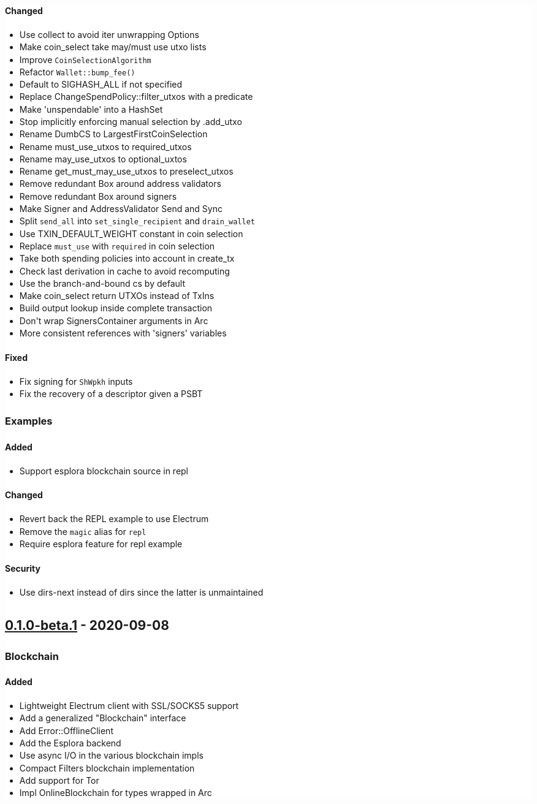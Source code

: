 #### Changed
- Use collect to avoid iter unwrapping Options
- Make coin_select take may/must use utxo lists
- Improve `CoinSelectionAlgorithm`
- Refactor `Wallet::bump_fee()`
- Default to SIGHASH_ALL if not specified
- Replace ChangeSpendPolicy::filter_utxos with a predicate
- Make 'unspendable' into a HashSet
- Stop implicitly enforcing manual selection by .add_utxo
- Rename DumbCS to LargestFirstCoinSelection
- Rename must_use_utxos to required_utxos
- Rename may_use_utxos to optional_uxtos
- Rename get_must_may_use_utxos to preselect_utxos
- Remove redundant Box around address validators
- Remove redundant Box around signers
- Make Signer and AddressValidator Send and Sync
- Split `send_all` into `set_single_recipient` and `drain_wallet`
- Use TXIN_DEFAULT_WEIGHT constant in coin selection
- Replace `must_use` with `required` in coin selection
- Take both spending policies into account in create_tx
- Check last derivation in cache to avoid recomputing
- Use the branch-and-bound cs by default
- Make coin_select return UTXOs instead of TxIns
- Build output lookup inside complete transaction
- Don't wrap SignersContainer arguments in Arc
- More consistent references with 'signers' variables

#### Fixed
- Fix signing for `ShWpkh` inputs
- Fix the recovery of a descriptor given a PSBT

### Examples
#### Added
- Support esplora blockchain source in repl

#### Changed
- Revert back the REPL example to use Electrum
- Remove the `magic` alias for `repl`
- Require esplora feature for repl example

#### Security
- Use dirs-next instead of dirs since the latter is unmaintained

## [0.1.0-beta.1] - 2020-09-08

### Blockchain
#### Added
- Lightweight Electrum client with SSL/SOCKS5 support
- Add a generalized "Blockchain" interface
- Add Error::OfflineClient
- Add the Esplora backend
- Use async I/O in the various blockchain impls
- Compact Filters blockchain implementation
- Add support for Tor
- Impl OnlineBlockchain for types wrapped in Arc


[contributors]: https://github.com/bitcoindevkit/bdk/graphs/contributors
[RUSTSEC-2022-0090]: https://rustsec.org/advisories/RUSTSEC-2022-0090
[0.1.0-beta.1]: https://github.com/bitcoindevkit/bdk/compare/96c87ea5...0.1.0-beta.1
[v0.2.0]: https://github.com/bitcoindevkit/bdk/compare/0.1.0-beta.1...v0.2.0
[v0.3.0]: https://github.com/bitcoindevkit/bdk/compare/v0.2.0...v0.3.0
[v0.4.0]: https://github.com/bitcoindevkit/bdk/compare/v0.3.0...v0.4.0
[v0.5.0]: https://github.com/bitcoindevkit/bdk/compare/v0.4.0...v0.5.0
[v0.5.1]: https://github.com/bitcoindevkit/bdk/compare/v0.5.0...v0.5.1
[v0.6.0]: https://github.com/bitcoindevkit/bdk/compare/v0.5.1...v0.6.0
[v0.7.0]: https://github.com/bitcoindevkit/bdk/compare/v0.6.0...v0.7.0
[v0.8.0]: https://github.com/bitcoindevkit/bdk/compare/v0.7.0...v0.8.0
[v0.9.0]: https://github.com/bitcoindevkit/bdk/compare/v0.8.0...v0.9.0
[v0.10.0]: https://github.com/bitcoindevkit/bdk/compare/v0.9.0...v0.10.0
[v0.11.0]: https://github.com/bitcoindevkit/bdk/compare/v0.10.0...v0.11.0
[v0.12.0]: https://github.com/bitcoindevkit/bdk/compare/v0.11.0...v0.12.0
[v0.13.0]: https://github.com/bitcoindevkit/bdk/compare/v0.12.0...v0.13.0
[v0.14.0]: https://github.com/bitcoindevkit/bdk/compare/v0.13.0...v0.14.0
[v0.15.0]: https://github.com/bitcoindevkit/bdk/compare/v0.14.0...v0.15.0
[v0.16.0]: https://github.com/bitcoindevkit/bdk/compare/v0.15.0...v0.16.0
[v0.16.1]: https://github.com/bitcoindevkit/bdk/compare/v0.16.0...v0.16.1
[v0.17.0]: https://github.com/bitcoindevkit/bdk/compare/v0.16.1...v0.17.0
[v0.18.0]: https://github.com/bitcoindevkit/bdk/compare/v0.17.0...v0.18.0
[v0.19.0]: https://github.com/bitcoindevkit/bdk/compare/v0.18.0...v0.19.0
[v0.20.0]: https://github.com/bitcoindevkit/bdk/compare/v0.19.0...v0.20.0
[v0.21.0]: https://github.com/bitcoindevkit/bdk/compare/v0.20.0...v0.21.0
[v0.22.0]: https://github.com/bitcoindevkit/bdk/compare/v0.21.0...v0.22.0
[v0.23.0]: https://github.com/bitcoindevkit/bdk/compare/v0.22.0...v0.23.0
[v0.24.0]: https://github.com/bitcoindevkit/bdk/compare/v0.23.0...v0.24.0
[v0.25.0]: https://github.com/bitcoindevkit/bdk/compare/v0.24.0...v0.25.0
[v0.26.0]: https://github.com/bitcoindevkit/bdk/compare/v0.25.0...v0.26.0
[v0.27.0]: https://github.com/bitcoindevkit/bdk/compare/v0.26.0...v0.27.0
[v0.27.1]: https://github.com/bitcoindevkit/bdk/compare/v0.27.0...v0.27.1
[v0.27.2]: https://github.com/bitcoindevkit/bdk/compare/v0.27.1...v0.27.2
[v0.28.0]: https://github.com/bitcoindevkit/bdk/compare/v0.27.2...v0.28.0
[v0.28.1]: https://github.com/bitcoindevkit/bdk/compare/v0.28.0...v0.28.1
[v0.28.2]: https://github.com/bitcoindevkit/bdk/compare/v0.28.1...v0.28.2
[v0.29.0]: https://github.com/bitcoindevkit/bdk/compare/v0.28.2...v0.29.0
[v0.30.0]: https://github.com/bitcoindevkit/bdk/compare/v0.29.0...v0.30.0
[v1.0.0-alpha.1]: https://github.com/bitcoindevkit/bdk/releases/tag/v1.0.0-alpha.1
[v1.0.0-alpha.2]: https://github.com/bitcoindevkit/bdk/releases/tag/v1.0.0-alpha.2
[v1.0.0-alpha.3]: https://github.com/bitcoindevkit/bdk/releases/tag/v1.0.0-alpha.3
[v1.0.0-alpha.4]: https://github.com/bitcoindevkit/bdk/releases/tag/v1.0.0-alpha.4
[v1.0.0-alpha.5]: https://github.com/bitcoindevkit/bdk/releases/tag/v1.0.0-alpha.5
[v1.0.0-alpha.6]: https://github.com/bitcoindevkit/bdk/releases/tag/v1.0.0-alpha.6
[v1.0.0-alpha.7]: https://github.com/bitcoindevkit/bdk/releases/tag/v1.0.0-alpha.7
[v1.0.0-alpha.8]: https://github.com/bitcoindevkit/bdk/releases/tag/v1.0.0-alpha.8
[v1.0.0-alpha.9]: https://github.com/bitcoindevkit/bdk/releases/tag/v1.0.0-alpha.9
[v1.0.0-alpha.10]: https://github.com/bitcoindevkit/bdk/releases/tag/v1.0.0-alpha.10
[v1.0.0-alpha.11]: https://github.com/bitcoindevkit/bdk/releases/tag/v1.0.0-alpha.11
[v1.0.0-alpha.12]: https://github.com/bitcoindevkit/bdk/releases/tag/v1.0.0-alpha.12
[v1.0.0-alpha.13]: https://github.com/bitcoindevkit/bdk/releases/tag/v1.0.0-alpha.13
[v1.0.0-beta.1]: https://github.com/bitcoindevkit/bdk/releases/tag/v1.0.0-beta.1
[v1.0.0-beta.2]: https://github.com/bitcoindevkit/bdk/releases/tag/v1.0.0-beta.2
[v1.0.0-beta.3]: https://github.com/bitcoindevkit/bdk/releases/tag/v1.0.0-beta.3
[v1.0.0-beta.4]: https://github.com/bitcoindevkit/bdk/releases/tag/v1.0.0-beta.4
[v1.0.0-beta.5]: https://github.com/bitcoindevkit/bdk/releases/tag/v1.0.0-beta.5
[v1.0.0-beta.6]: https://github.com/bitcoindevkit/bdk/releases/tag/v1.0.0-beta.6
[wallet-1.0.0]: https://github.com/bitcoindevkit/bdk/releases/tag/wallet-1.0.0
[wallet-1.1.0]: https://github.com/bitcoindevkit/bdk/releases/tag/wallet-1.1.0
[wallet-1.2.0]: https://github.com/bitcoindevkit/bdk/releases/tag/wallet-1.2.0
[wallet-2.0.0-beta.0]: https://github.com/bitcoindevkit/bdk/releases/tag/wallet-2.0.0-beta.0